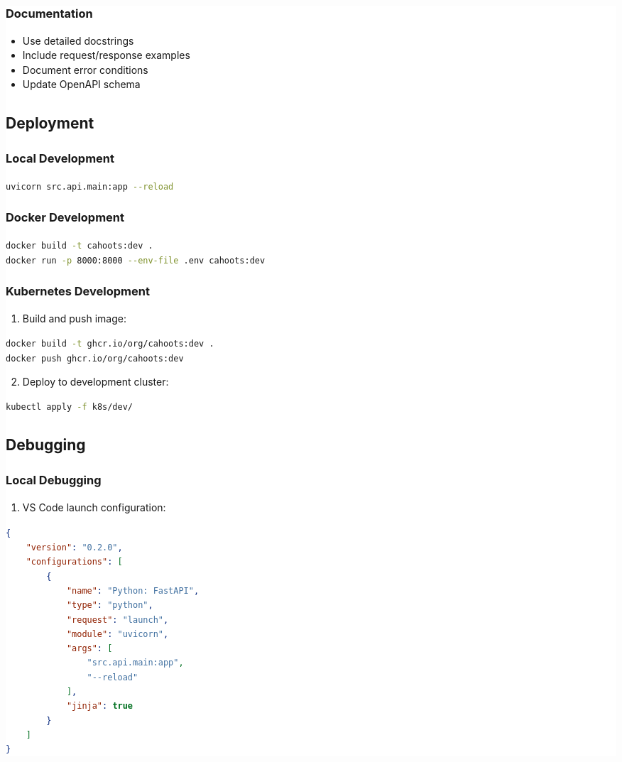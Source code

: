 ### Documentation

- Use detailed docstrings
- Include request/response examples
- Document error conditions
- Update OpenAPI schema

## Deployment

### Local Development

```bash
uvicorn src.api.main:app --reload
```

### Docker Development

```bash
docker build -t cahoots:dev .
docker run -p 8000:8000 --env-file .env cahoots:dev
```

### Kubernetes Development

1. Build and push image:
```bash
docker build -t ghcr.io/org/cahoots:dev .
docker push ghcr.io/org/cahoots:dev
```

2. Deploy to development cluster:
```bash
kubectl apply -f k8s/dev/
```

## Debugging

### Local Debugging

1. VS Code launch configuration:
```json
{
    "version": "0.2.0",
    "configurations": [
        {
            "name": "Python: FastAPI",
            "type": "python",
            "request": "launch",
            "module": "uvicorn",
            "args": [
                "src.api.main:app",
                "--reload"
            ],
            "jinja": true
        }
    ]
}
```
